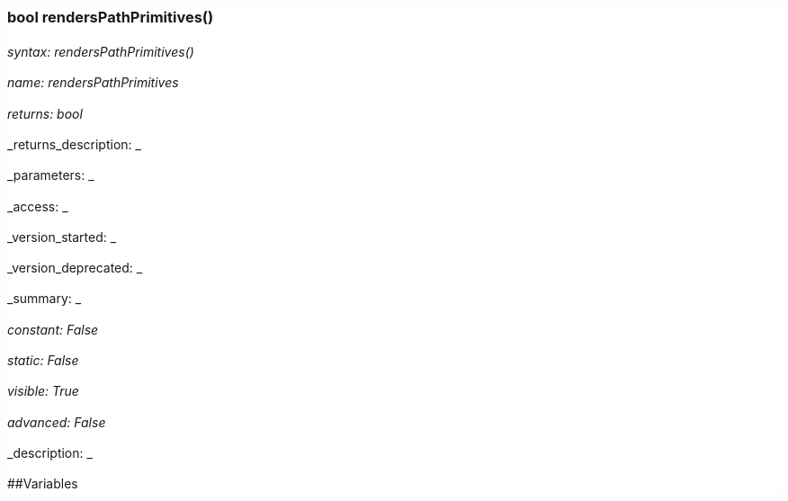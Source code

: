




###  bool rendersPathPrimitives()

_syntax: rendersPathPrimitives()_

_name: rendersPathPrimitives_

_returns:   bool_

_returns_description: _

_parameters: _

_access: _

_version_started: _

_version_deprecated: _

_summary: _

_constant: False_

_static: False_

_visible: True_

_advanced: False_



_description: _







##Variables



